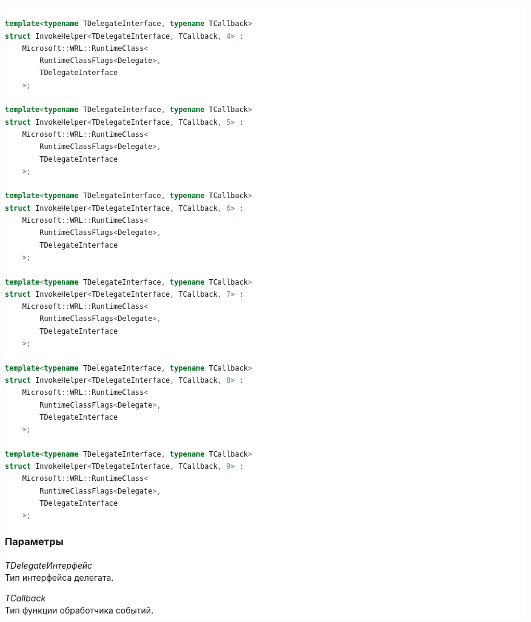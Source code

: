```cpp

template<typename TDelegateInterface, typename TCallback>
struct InvokeHelper<TDelegateInterface, TCallback, 4> :
    Microsoft::WRL::RuntimeClass<
        RuntimeClassFlags<Delegate>,
        TDelegateInterface
    >;

template<typename TDelegateInterface, typename TCallback>
struct InvokeHelper<TDelegateInterface, TCallback, 5> :
    Microsoft::WRL::RuntimeClass<
        RuntimeClassFlags<Delegate>,
        TDelegateInterface
    >;

template<typename TDelegateInterface, typename TCallback>
struct InvokeHelper<TDelegateInterface, TCallback, 6> :
    Microsoft::WRL::RuntimeClass<
        RuntimeClassFlags<Delegate>,
        TDelegateInterface
    >;

template<typename TDelegateInterface, typename TCallback>
struct InvokeHelper<TDelegateInterface, TCallback, 7> :
    Microsoft::WRL::RuntimeClass<
        RuntimeClassFlags<Delegate>,
        TDelegateInterface
    >;

template<typename TDelegateInterface, typename TCallback>
struct InvokeHelper<TDelegateInterface, TCallback, 8> :
    Microsoft::WRL::RuntimeClass<
        RuntimeClassFlags<Delegate>,
        TDelegateInterface
    >;

template<typename TDelegateInterface, typename TCallback>
struct InvokeHelper<TDelegateInterface, TCallback, 9> :
    Microsoft::WRL::RuntimeClass<
        RuntimeClassFlags<Delegate>,
        TDelegateInterface
    >;
```

### <a name="parameters"></a>Параметры

*TDelegateИнтерфейс*<br/>
Тип интерфейса делегата.

*TCallback*<br/>
Тип функции обработчика событий.
